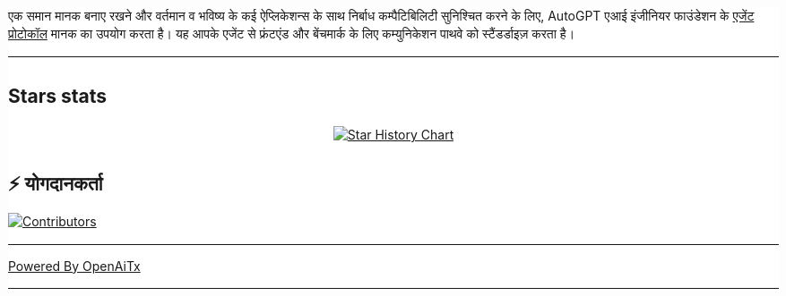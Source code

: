 एक समान मानक बनाए रखने और वर्तमान व भविष्य के कई ऐप्लिकेशन्स के साथ निर्बाध कम्पैटिबिलिटी सुनिश्चित करने के लिए, AutoGPT एआई इंजीनियर फाउंडेशन के [एजेंट प्रोटोकॉल](https://agentprotocol.ai/) मानक का उपयोग करता है। यह आपके एजेंट से फ्रंटएंड और बेंचमार्क के लिए कम्युनिकेशन पाथवे को स्टैंडर्डाइज़ करता है।

---

## Stars stats

<p align="center">
<a href="https://star-history.com/#Significant-Gravitas/AutoGPT">
  <picture>
    <source media="(prefers-color-scheme: dark)" srcset="https://api.star-history.com/svg?repos=Significant-Gravitas/AutoGPT&type=Date&theme=dark" />
    <source media="(prefers-color-scheme: light)" srcset="https://api.star-history.com/svg?repos=Significant-Gravitas/AutoGPT&type=Date" />
    <img alt="Star History Chart" src="https://api.star-history.com/svg?repos=Significant-Gravitas/AutoGPT&type=Date" />
  </picture>
</a>
</p>

## ⚡ योगदानकर्ता

<a href="https://github.com/Significant-Gravitas/AutoGPT/graphs/contributors" alt="View Contributors">
  <img src="https://contrib.rocks/image?repo=Significant-Gravitas/AutoGPT&max=1000&columns=10" alt="Contributors" />
</a>



---


[Powered By OpenAiTx](https://github.com/OpenAiTx/OpenAiTx)


---